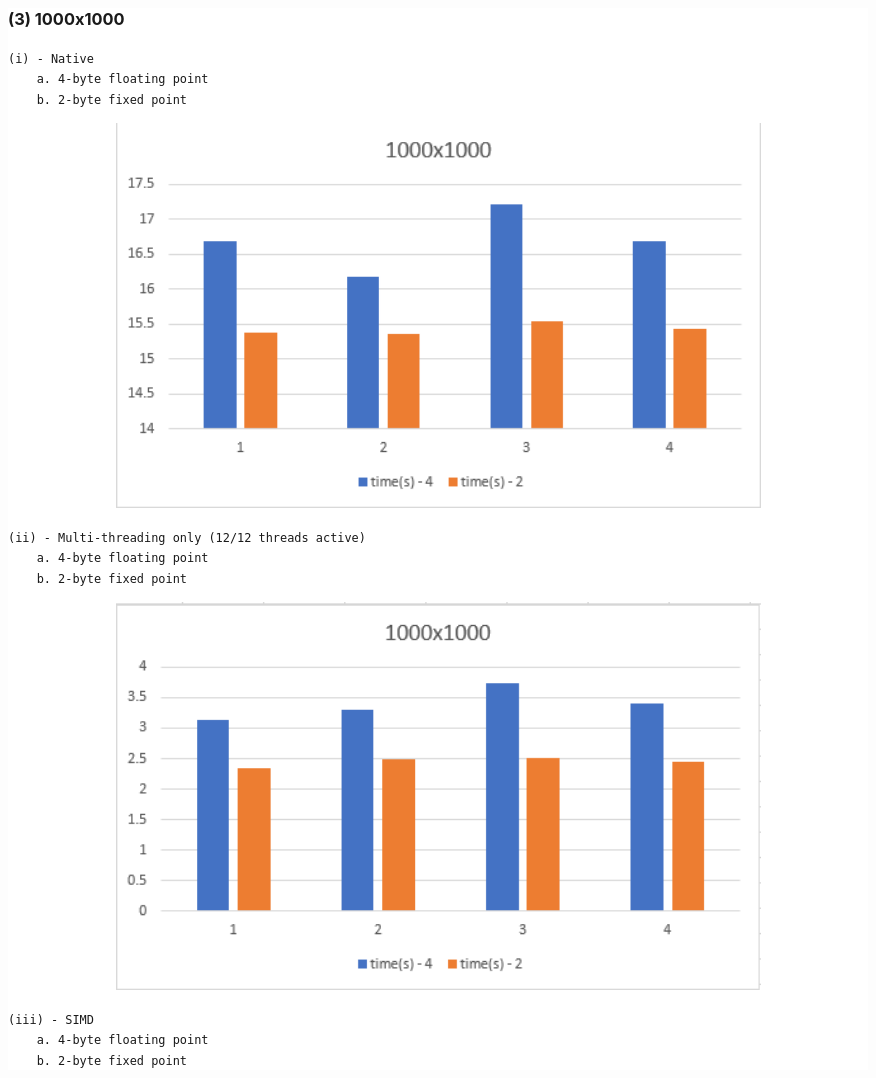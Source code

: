 ### (3) 1000x1000

    (i) - Native
        a. 4-byte floating point
        b. 2-byte fixed point

<p align="center"> <img src="exp_imgs/1000x1000.png" alt="drawing" width="75%"/> </p>

    (ii) - Multi-threading only (12/12 threads active)
        a. 4-byte floating point
        b. 2-byte fixed point

<p align="center"> <img src="exp_imgs/1000x1000_m.png" alt="drawing" width="75%"/> </p>

    (iii) - SIMD
        a. 4-byte floating point
        b. 2-byte fixed point
